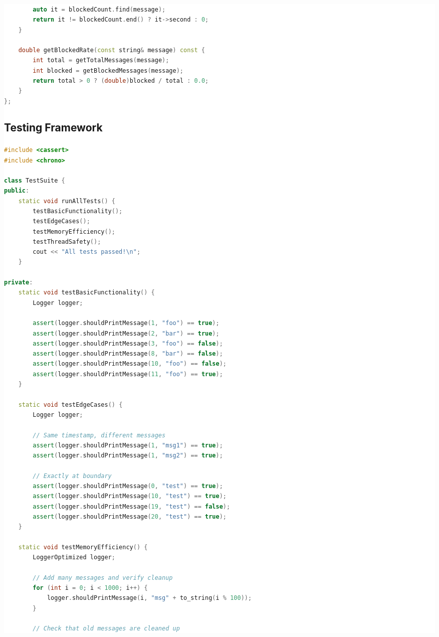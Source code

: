 ```cpp
        auto it = blockedCount.find(message);
        return it != blockedCount.end() ? it->second : 0;
    }
    
    double getBlockedRate(const string& message) const {
        int total = getTotalMessages(message);
        int blocked = getBlockedMessages(message);
        return total > 0 ? (double)blocked / total : 0.0;
    }
};
```

## Testing Framework

```cpp
#include <cassert>
#include <chrono>

class TestSuite {
public:
    static void runAllTests() {
        testBasicFunctionality();
        testEdgeCases();
        testMemoryEfficiency();
        testThreadSafety();
        cout << "All tests passed!\n";
    }
    
private:
    static void testBasicFunctionality() {
        Logger logger;
        
        assert(logger.shouldPrintMessage(1, "foo") == true);
        assert(logger.shouldPrintMessage(2, "bar") == true);
        assert(logger.shouldPrintMessage(3, "foo") == false);
        assert(logger.shouldPrintMessage(8, "bar") == false);
        assert(logger.shouldPrintMessage(10, "foo") == false);
        assert(logger.shouldPrintMessage(11, "foo") == true);
    }
    
    static void testEdgeCases() {
        Logger logger;
        
        // Same timestamp, different messages
        assert(logger.shouldPrintMessage(1, "msg1") == true);
        assert(logger.shouldPrintMessage(1, "msg2") == true);
        
        // Exactly at boundary
        assert(logger.shouldPrintMessage(0, "test") == true);
        assert(logger.shouldPrintMessage(10, "test") == true);
        assert(logger.shouldPrintMessage(19, "test") == false);
        assert(logger.shouldPrintMessage(20, "test") == true);
    }
    
    static void testMemoryEfficiency() {
        LoggerOptimized logger;
        
        // Add many messages and verify cleanup
        for (int i = 0; i < 1000; i++) {
            logger.shouldPrintMessage(i, "msg" + to_string(i % 100));
        }
        
        // Check that old messages are cleaned up
```